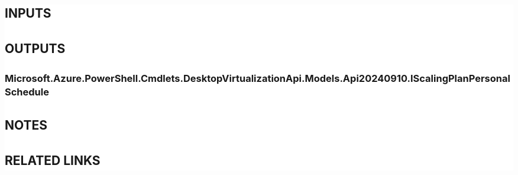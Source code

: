 ## INPUTS

## OUTPUTS

### Microsoft.Azure.PowerShell.Cmdlets.DesktopVirtualizationApi.Models.Api20240910.IScalingPlanPersonalSchedule

## NOTES

## RELATED LINKS

